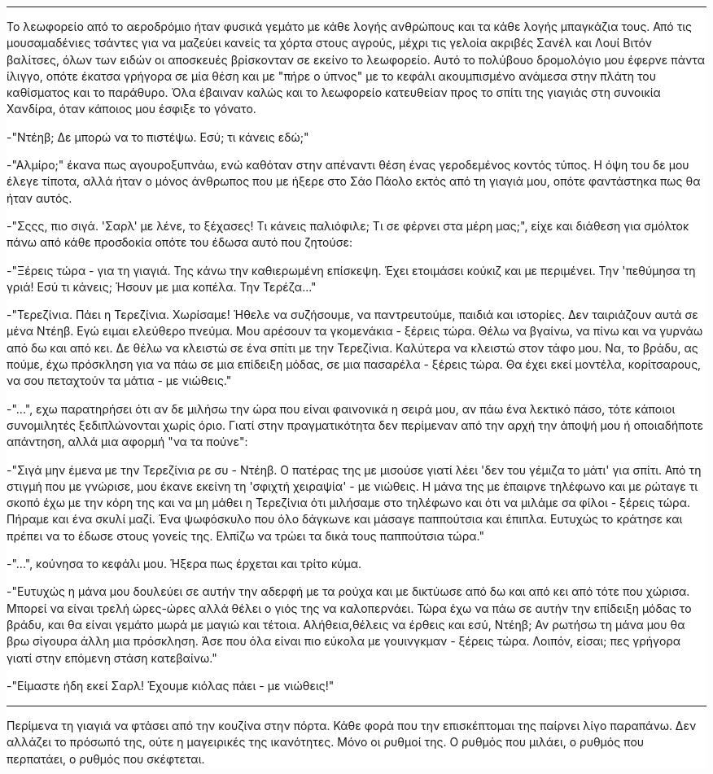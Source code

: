 ----

Το λεωφορείο από το αεροδρόμιο ήταν φυσικά γεμάτο με κάθε λογής ανθρώπους και τα κάθε λογής μπαγκάζια τους. Από τις μουσαμαδένιες τσάντες για να μαζεύει κανείς τα χόρτα στους αγρούς, μέχρι τις γελοία ακριβές Σανέλ και Λουί Βιτόν βαλίτσες, όλων των ειδών οι αποσκευές βρίσκονταν σε εκείνο το λεωφορείο. Αυτό το πολύβουο δρομολόγιο μου έφερνε πάντα ίλιγγο, οπότε έκατσα γρήγορα σε μία θέση και με "πήρε ο ύπνος" με το κεφάλι ακουμπισμένο ανάμεσα στην πλάτη του καθίσματος και το παράθυρο. Όλα έβαιναν καλώς και το λεωφορείο κατευθείαν προς το σπίτι της γιαγιάς στη συνοικία Χανδίρα, όταν κάποιος μου έσφιξε το γόνατο.

-"Ντέηβ; Δε μπορώ να το πιστέψω. Εσύ; τι κάνεις εδώ;"

-"Αλμίρο;" έκανα πως αγουροξυπνάω, ενώ καθόταν στην απέναντι θέση ένας γεροδεμένος κοντός τύπος. Η όψη του δε μου έλεγε τίποτα, αλλά ήταν ο μόνος άνθρωπος που με ήξερε στο Σάο Πάολο εκτός από τη γιαγιά μου, οπότε φαντάστηκα πως θα ήταν αυτός.

-"Σςςς, πιο σιγά. 'Σαρλ' με λένε, το ξέχασες! Τι κάνεις παλιόφιλε; Τι σε φέρνει στα μέρη μας;", είχε και διάθεση για σμόλτοκ πάνω από κάθε προσδοκία οπότε του έδωσα αυτό που ζητούσε:

-"Ξέρεις τώρα - για τη γιαγιά. Της κάνω την καθιερωμένη επίσκεψη. Έχει ετοιμάσει κούκιζ και με περιμένει. Την 'πεθύμησα τη γριά! Εσύ τι κάνεις; Ήσουν με μια κοπέλα. Την Τερέζα..."

-"Τερεζίνια. Πάει η Τερεζίνια. Χωρίσαμε! Ήθελε να συζήσουμε, να παντρευτούμε, παιδιά και ιστορίες. Δεν ταιριάζουν αυτά σε μένα Ντέηβ. Εγώ ειμαι ελεύθερο πνεύμα. Μου αρέσουν τα γκομενάκια - ξέρεις τώρα. Θέλω να βγαίνω, να πίνω και να γυρνάω από δω και από κει. Δε θέλω να κλειστώ σε ένα σπίτι με την Τερεζίνια. Καλύτερα να κλειστώ στον τάφο μου. Να, το βράδυ, ας πούμε, έχω πρόσκληση για να πάω σε μια επίδειξη μόδας, σε μια πασαρέλα - ξέρεις τώρα. Θα έχει εκεί μοντέλα, κορίτσαρους, να σου πεταχτούν τα μάτια - με νιώθεις."

-"...", εχω παρατηρήσει ότι αν δε μιλήσω την ώρα που είναι φαινονικά η σειρά μου, αν πάω ένα λεκτικό πάσο, τότε κάποιοι συνομιλητές ξεδιπλώνονται χωρίς όριο. Γιατί στην πραγματικότητα δεν περίμεναν από την αρχή την άποψή μου ή οποιαδήποτε απάντηση, αλλά μια αφορμή "να τα πούνε":

-"Σιγά μην έμενα με την Τερεζίνια ρε συ - Ντέηβ. Ο πατέρας της με μισούσε γιατί λέει 'δεν του γέμιζα το μάτι' για σπίτι. Από τη στιγμή που με γνώρισε, μου έκανε εκείνη τη 'σφιχτή χειραψία' - με νιώθεις. Η μάνα της με έπαιρνε τηλέφωνο και με ρώταγε τι σκοπό έχω με την κόρη της και να μη μάθει η Τερεζίνια ότι μιλήσαμε στο τηλέφωνο και ότι να μιλάμε σα φίλοι - ξέρεις τώρα. Πήραμε και ένα σκυλί μαζί. Ένα ψωφόσκυλο που όλο δάγκωνε και μάσαγε παππούτσια και έπιπλα. Ευτυχώς το κράτησε και πρέπει να το έδωσε στους γονείς της. Ελπίζω να τρώει τα δικά τους παππούτσια τώρα."

-"...", κούνησα το κεφάλι μου. Ήξερα πως έρχεται και τρίτο κύμα.

-"Ευτυχώς η μάνα μου δουλεύει σε αυτήν την αδερφή με τα ρούχα και με δικτύωσε από δω και από κει από τότε που χώρισα. Μπορεί να είναι τρελή ώρες-ώρες αλλά θέλει ο γιός της να καλοπερνάει. Τώρα έχω να πάω σε αυτήν την επίδειξη μόδας το βράδυ, και θα είναι γεμάτο μωρά με μαγιώ και τέτοια. Αλήθεια,θέλεις να έρθεις και εσύ, Ντέηβ; Αν ρωτήσω τη μάνα μου θα βρω σίγουρα άλλη μια πρόσκληση. Άσε που όλα είναι πιο εύκολα με γουινγκμαν - ξέρεις τώρα. Λοιπόν, είσαι; πες γρήγορα γιατί στην επόμενη στάση κατεβαίνω."

-"Είμαστε ήδη εκεί Σαρλ! Έχουμε κιόλας πάει - με νιώθεις!"

----

Περίμενα τη γιαγιά να φτάσει από την κουζίνα στην πόρτα. Κάθε φορά που την επισκέπτομαι της παίρνει λίγο παραπάνω. Δεν αλλάζει το πρόσωπό της, ούτε η μαγειρικές της ικανότητες. Μόνο οι ρυθμοί της. Ο ρυθμός που μιλάει, ο ρυθμός που περπατάει, ο ρυθμός που σκέφτεται.
